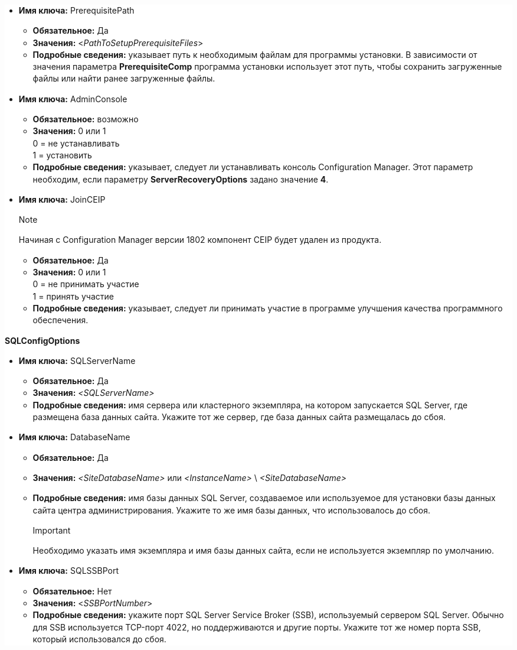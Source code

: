 
-   **Имя ключа:** PrerequisitePath

    -   **Обязательное:** Да
    -   **Значения:** &lt;*PathToSetupPrerequisiteFiles*>
    -   **Подробные сведения:** указывает путь к необходимым файлам для программы установки. В зависимости от значения параметра **PrerequisiteComp** программа установки использует этот путь, чтобы сохранить загруженные файлы или найти ранее загруженные файлы.


-   **Имя ключа:** AdminConsole

    -   **Обязательное:** возможно
    -   **Значения:** 0 или 1  
         0 = не устанавливать   
         1 = установить  
    -   **Подробные сведения:** указывает, следует ли устанавливать консоль Configuration Manager. Этот параметр необходим, если параметру **ServerRecoveryOptions** задано значение **4**.

-   **Имя ключа:** JoinCEIP  
    > [!Note]  
    > Начиная с Configuration Manager версии 1802 компонент CEIP будет удален из продукта.

    -   **Обязательное:** Да
    -   **Значения:** 0 или 1    
         0 = не принимать участие  
         1 = принять участие
    -   **Подробные сведения:** указывает, следует ли принимать участие в программе улучшения качества программного обеспечения.


**SQLConfigOptions**

-   **Имя ключа:** SQLServerName

    -   **Обязательное:** Да
    -   **Значения:** *&lt;SQLServerName\>*
    -   **Подробные сведения:** имя сервера или кластерного экземпляра, на котором запускается SQL Server, где размещена база данных сайта. Укажите тот же сервер, где база данных сайта размещалась до сбоя.


-   **Имя ключа:** DatabaseName

    -   **Обязательное:** Да
    -   **Значения:** *&lt;SiteDatabaseName\>* или *&lt;InstanceName\>* \\ *&lt;SiteDatabaseName\>*
    -   **Подробные сведения:** имя базы данных SQL Server, создаваемое или используемое для установки базы данных сайта центра администрирования. Укажите то же имя базы данных, что использовалось до сбоя.

        > [!IMPORTANT]    
        >  Необходимо указать имя экземпляра и имя базы данных сайта, если не используется экземпляр по умолчанию.

-   **Имя ключа:** SQLSSBPort

    -   **Обязательное:** Нет
    -   **Значения:** &lt;*SSBPortNumber*>
    -   **Подробные сведения:** укажите порт SQL Server Service Broker (SSB), используемый сервером SQL Server. Обычно для SSB используется TCP-порт 4022, но поддерживаются и другие порты. Укажите тот же номер порта SSB, который использовался до сбоя.
